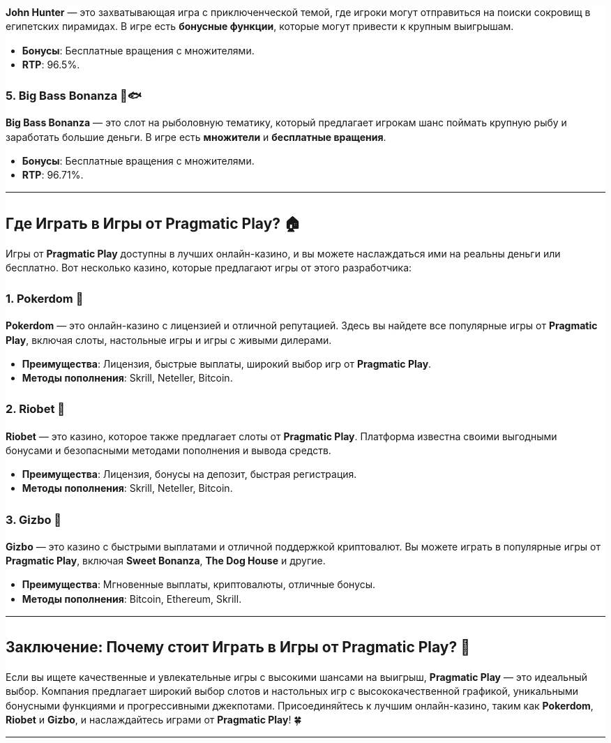 **John Hunter** — это захватывающая игра с приключенческой темой, где игроки могут отправиться на поиски сокровищ в египетских пирамидах. В игре есть **бонусные функции**, которые могут привести к крупным выигрышам.

- **Бонусы**: Бесплатные вращения с множителями.
- **RTP**: 96.5%.

### 5. **Big Bass Bonanza** 🎣🐟

**Big Bass Bonanza** — это слот на рыболовную тематику, который предлагает игрокам шанс поймать крупную рыбу и заработать большие деньги. В игре есть **множители** и **бесплатные вращения**.

- **Бонусы**: Бесплатные вращения с множителями.
- **RTP**: 96.71%.

---

## **Где Играть в Игры от Pragmatic Play? 🏠**

Игры от **Pragmatic Play** доступны в лучших онлайн-казино, и вы можете наслаждаться ими на реальны деньги или бесплатно. Вот несколько казино, которые предлагают игры от этого разработчика:

### 1. **Pokerdom** 🎲

**Pokerdom** — это онлайн-казино с лицензией и отличной репутацией. Здесь вы найдете все популярные игры от **Pragmatic Play**, включая слоты, настольные игры и игры с живыми дилерами.

- **Преимущества**: Лицензия, быстрые выплаты, широкий выбор игр от **Pragmatic Play**.
- **Методы пополнения**: Skrill, Neteller, Bitcoin.

### 2. **Riobet** 🚀

**Riobet** — это казино, которое также предлагает слоты от **Pragmatic Play**. Платформа известна своими выгодными бонусами и безопасными методами пополнения и вывода средств.

- **Преимущества**: Лицензия, бонусы на депозит, быстрая регистрация.
- **Методы пополнения**: Skrill, Neteller, Bitcoin.

### 3. **Gizbo** 💎

**Gizbo** — это казино с быстрыми выплатами и отличной поддержкой криптовалют. Вы можете играть в популярные игры от **Pragmatic Play**, включая **Sweet Bonanza**, **The Dog House** и другие.

- **Преимущества**: Мгновенные выплаты, криптовалюты, отличные бонусы.
- **Методы пополнения**: Bitcoin, Ethereum, Skrill.

---

## **Заключение: Почему стоит Играть в Игры от Pragmatic Play? 🎉**

Если вы ищете качественные и увлекательные игры с высокими шансами на выигрыш, **Pragmatic Play** — это идеальный выбор. Компания предлагает широкий выбор слотов и настольных игр с высококачественной графикой, уникальными бонусными функциями и прогрессивными джекпотами. Присоединяйтесь к лучшим онлайн-казино, таким как **Pokerdom**, **Riobet** и **Gizbo**, и наслаждайтесь играми от **Pragmatic Play**! 🍀

---